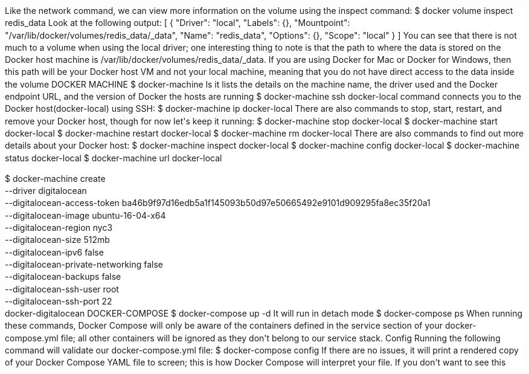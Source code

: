 Like the network command, we can view more information on the volume using the
inspect command:
$ docker volume inspect redis_data
Look at the following output:
[
{
"Driver": "local",
"Labels": {},
"Mountpoint":
"/var/lib/docker/volumes/redis_data/_data",
"Name": "redis_data",
"Options": {},
"Scope": "local"
}
]
You can see that there is not much to a volume when using the local driver; one interesting
thing to note is that the path to where the data is stored on the Docker host machine is
/var/lib/docker/volumes/redis_data/_data. If you are using Docker for Mac or
Docker for Windows, then this path will be your Docker host VM and not your local
machine, meaning that you do not have direct access to the data inside the volume
DOCKER MACHINE
$ docker-machine ls
it lists the details on the machine name, the driver used and the Docker
endpoint URL, and the version of Docker the hosts are running
$ docker-machine ssh docker-local
command connects you to the Docker host(docker-local) using SSH:
$ docker-machine ip docker-local
There are also commands to stop, start,
restart, and remove your Docker host, though for now let's keep it running:
$ docker-machine stop docker-local
$ docker-machine start docker-local
$ docker-machine restart docker-local
$ docker-machine rm docker-local
There are also commands to find out more details about your Docker host:
$ docker-machine inspect docker-local
$ docker-machine config docker-local
$ docker-machine status docker-local
$ docker-machine url docker-local

$ docker-machine create \
--driver digitalocean \
--digitalocean-access-token
ba46b9f97d16edb5a1f145093b50d97e50665492e9101d909295fa8ec35f20a1 \
--digitalocean-image ubuntu-16-04-x64 \
--digitalocean-region nyc3 \
--digitalocean-size 512mb \
--digitalocean-ipv6 false \
--digitalocean-private-networking false \
--digitalocean-backups false \
--digitalocean-ssh-user root \
--digitalocean-ssh-port 22 \
docker-digitalocean
DOCKER-COMPOSE
$ docker-compose up -d
It will run in detach mode
$ docker-compose ps
When running these commands, Docker Compose will only be aware of the containers
defined in the service section of your docker-compose.yml file; all other containers will be
ignored as they don't belong to our service stack.
Config
Running the following command will validate our docker-compose.yml file:
$ docker-compose config
If there are no issues, it will print a rendered copy of your Docker Compose YAML file to
screen; this is how Docker Compose will interpret your file. If you don't want to see this